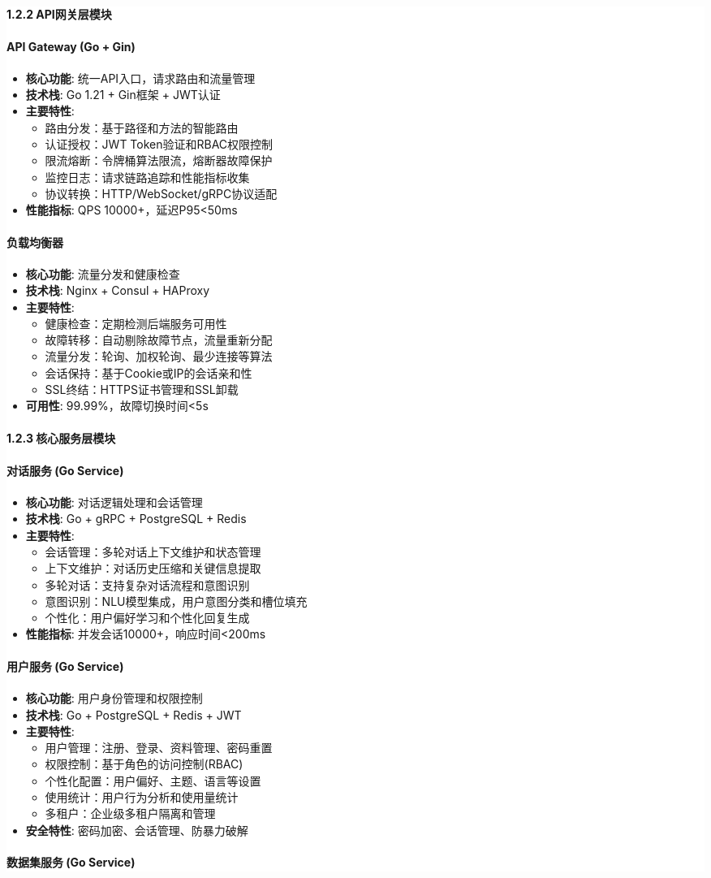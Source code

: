 #### 1.2.2 API网关层模块

#### API Gateway (Go + Gin)

- **核心功能**: 统一API入口，请求路由和流量管理
- **技术栈**: Go 1.21 + Gin框架 + JWT认证
- **主要特性**:
  - 路由分发：基于路径和方法的智能路由
  - 认证授权：JWT Token验证和RBAC权限控制
  - 限流熔断：令牌桶算法限流，熔断器故障保护
  - 监控日志：请求链路追踪和性能指标收集
  - 协议转换：HTTP/WebSocket/gRPC协议适配
- **性能指标**: QPS 10000+，延迟P95<50ms

#### 负载均衡器

- **核心功能**: 流量分发和健康检查
- **技术栈**: Nginx + Consul + HAProxy
- **主要特性**:
  - 健康检查：定期检测后端服务可用性
  - 故障转移：自动剔除故障节点，流量重新分配
  - 流量分发：轮询、加权轮询、最少连接等算法
  - 会话保持：基于Cookie或IP的会话亲和性
  - SSL终结：HTTPS证书管理和SSL卸载
- **可用性**: 99.99%，故障切换时间<5s

#### 1.2.3 核心服务层模块

#### 对话服务 (Go Service)

- **核心功能**: 对话逻辑处理和会话管理
- **技术栈**: Go + gRPC + PostgreSQL + Redis
- **主要特性**:
  - 会话管理：多轮对话上下文维护和状态管理
  - 上下文维护：对话历史压缩和关键信息提取
  - 多轮对话：支持复杂对话流程和意图识别
  - 意图识别：NLU模型集成，用户意图分类和槽位填充
  - 个性化：用户偏好学习和个性化回复生成
- **性能指标**: 并发会话10000+，响应时间<200ms

#### 用户服务 (Go Service)

- **核心功能**: 用户身份管理和权限控制
- **技术栈**: Go + PostgreSQL + Redis + JWT
- **主要特性**:
  - 用户管理：注册、登录、资料管理、密码重置
  - 权限控制：基于角色的访问控制(RBAC)
  - 个性化配置：用户偏好、主题、语言等设置
  - 使用统计：用户行为分析和使用量统计
  - 多租户：企业级多租户隔离和管理
- **安全特性**: 密码加密、会话管理、防暴力破解

#### 数据集服务 (Go Service)
